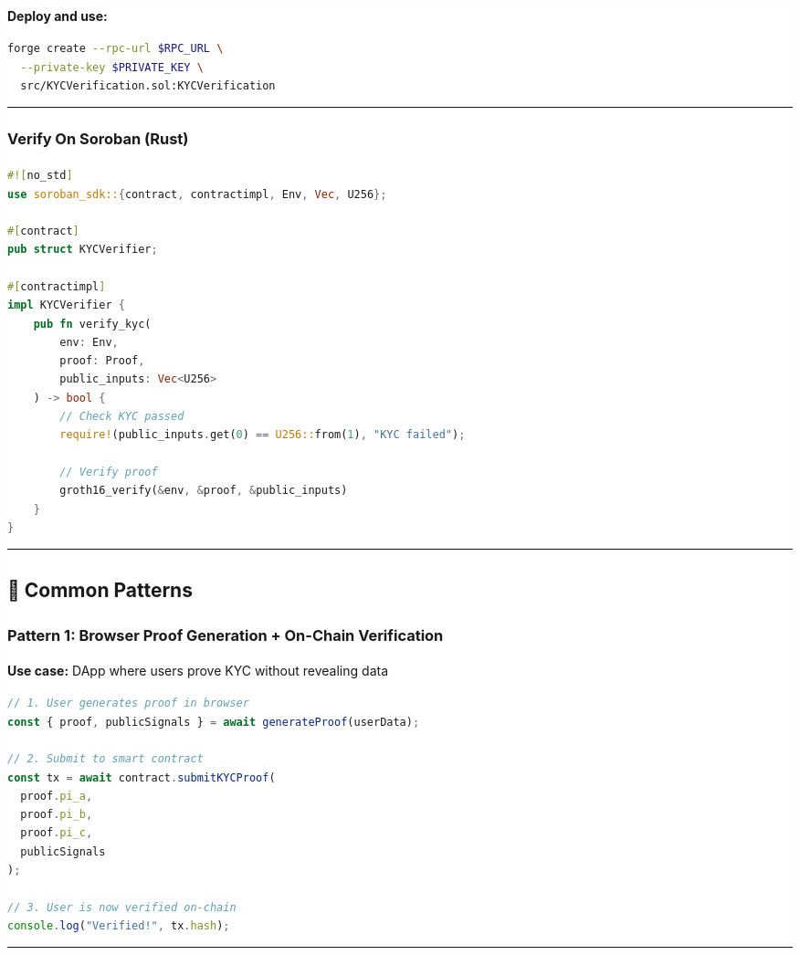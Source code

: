 **Deploy and use:**
```bash
forge create --rpc-url $RPC_URL \
  --private-key $PRIVATE_KEY \
  src/KYCVerification.sol:KYCVerification
```

---

### Verify On Soroban (Rust)

```rust
#![no_std]
use soroban_sdk::{contract, contractimpl, Env, Vec, U256};

#[contract]
pub struct KYCVerifier;

#[contractimpl]
impl KYCVerifier {
    pub fn verify_kyc(
        env: Env,
        proof: Proof,
        public_inputs: Vec<U256>
    ) -> bool {
        // Check KYC passed
        require!(public_inputs.get(0) == U256::from(1), "KYC failed");

        // Verify proof
        groth16_verify(&env, &proof, &public_inputs)
    }
}
```

---

## 🔧 Common Patterns

### Pattern 1: Browser Proof Generation + On-Chain Verification

**Use case:** DApp where users prove KYC without revealing data

```javascript
// 1. User generates proof in browser
const { proof, publicSignals } = await generateProof(userData);

// 2. Submit to smart contract
const tx = await contract.submitKYCProof(
  proof.pi_a,
  proof.pi_b,
  proof.pi_c,
  publicSignals
);

// 3. User is now verified on-chain
console.log("Verified!", tx.hash);
```

---